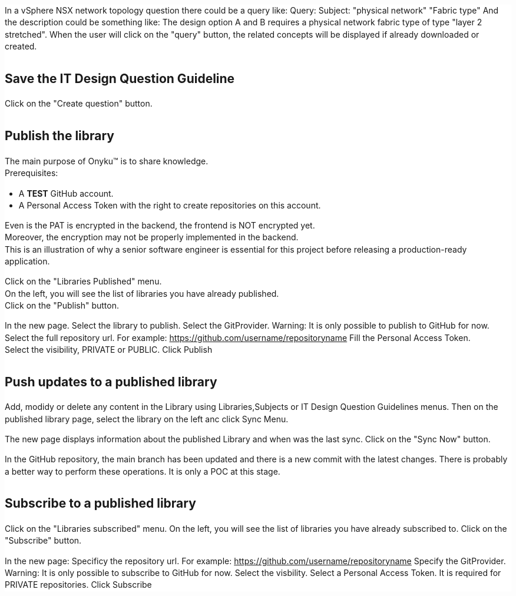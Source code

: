 In a vSphere NSX network topology question there could be a query like:
Query: Subject: "physical network" "Fabric type"
And the description could be something like:
The design option A and B requires a physical network fabric type of type "layer 2 stretched".
When the user will click on the "query" button, the related concepts will be displayed if already downloaded or created.

## Save the IT Design Question Guideline
Click on the "Create question" button.

## Publish the library
The main purpose of Onyku™ is to share knowledge.  
Prerequisites:
- A **TEST** GitHub account.
- A Personal Access Token with the right to create repositories on this account.

Even is the PAT is encrypted in the backend, the frontend is NOT encrypted yet.  
Moreover, the encryption may not be properly implemented in the backend.  
This is an illustration of why a senior software engineer is essential for this project before releasing a production-ready application.  


Click on the "Libraries Published" menu.  
On the left, you will see the list of libraries you have already published.  
Click on the "Publish" button.

In the new page.
Select the library to publish.
Select the GitProvider. Warning: It is only possible to publish to GitHub for now.
Select the full repository url. For example: https://github.com/username/repositoryname
Fill the Personal Access Token.  
Select the visibility, PRIVATE or PUBLIC.
Click Publish

## Push updates to a published library
Add, modidy or delete any content in the Library using Libraries,Subjects or IT Design Question Guidelines menus.
Then on the published library page, select the library on the left anc click Sync Menu.

The new page displays information about the published Library and when was the last sync.
Click on the "Sync Now" button.

In the GitHub repository, the main branch has been updated and there is a new commit with the latest changes.
There is probably a better way to perform these operations. It is only a POC at this stage.

## Subscribe to a published library
Click on the "Libraries subscribed" menu.
On the left, you will see the list of libraries you have already subscribed to.
Click on the "Subscribe" button.

In the new page:
Specificy the repository url. For example: https://github.com/username/repositoryname
Specify the GitProvider. Warning: It is only possible to subscribe to GitHub for now.
Select the visbility.
Select a Personal Access Token. It is required for PRIVATE repositories.
Click Subscribe
